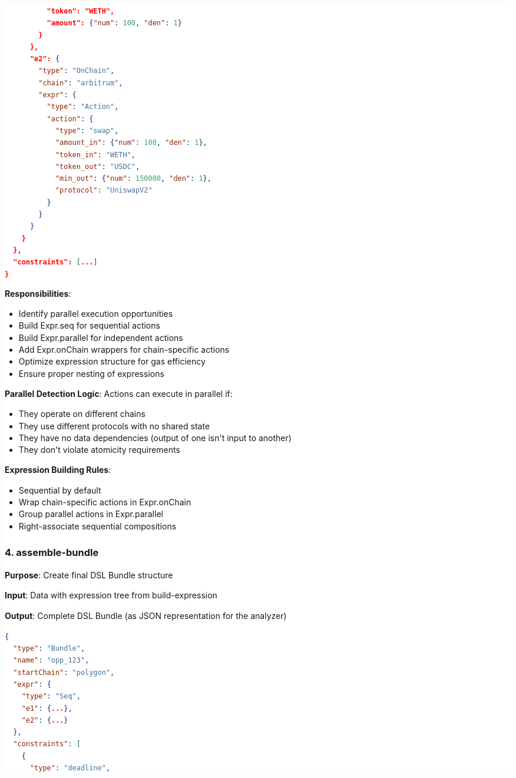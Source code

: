 ```json
          "token": "WETH",
          "amount": {"num": 100, "den": 1}
        }
      },
      "e2": {
        "type": "OnChain",
        "chain": "arbitrum",
        "expr": {
          "type": "Action",
          "action": {
            "type": "swap",
            "amount_in": {"num": 100, "den": 1},
            "token_in": "WETH",
            "token_out": "USDC",
            "min_out": {"num": 150000, "den": 1},
            "protocol": "UniswapV2"
          }
        }
      }
    }
  },
  "constraints": [...]
}
```

**Responsibilities**:
- Identify parallel execution opportunities
- Build Expr.seq for sequential actions
- Build Expr.parallel for independent actions
- Add Expr.onChain wrappers for chain-specific actions
- Optimize expression structure for gas efficiency
- Ensure proper nesting of expressions

**Parallel Detection Logic**:
Actions can execute in parallel if:
- They operate on different chains
- They use different protocols with no shared state
- They have no data dependencies (output of one isn't input to another)
- They don't violate atomicity requirements

**Expression Building Rules**:
- Sequential by default
- Wrap chain-specific actions in Expr.onChain
- Group parallel actions in Expr.parallel
- Right-associate sequential compositions

### 4. assemble-bundle

**Purpose**: Create final DSL Bundle structure

**Input**: Data with expression tree from build-expression

**Output**: Complete DSL Bundle (as JSON representation for the analyzer)
```json
{
  "type": "Bundle",
  "name": "opp_123",
  "startChain": "polygon",
  "expr": {
    "type": "Seq",
    "e1": {...},
    "e2": {...}
  },
  "constraints": [
    {
      "type": "deadline",
```